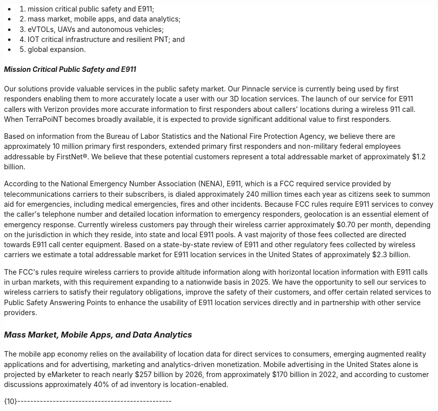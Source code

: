 - 1) mission critical public safety and E911;
- 2) mass market, mobile apps, and data analytics;
- 3) eVTOLs, UAVs and autonomous vehicles;
- 4) IOT critical infrastructure and resilient PNT; and
- 5) global expansion.

#### *Mission Critical Public Safety and E911*

Our solutions provide valuable services in the public safety market. Our Pinnacle service is currently being used by first responders enabling them to more accurately locate a user with our 3D location services. The launch of our service for E911 callers with Verizon provides more accurate information to first responders about callers' locations during a wireless 911 call. When TerraPoiNT becomes broadly available, it is expected to provide significant additional value to first responders.

Based on information from the Bureau of Labor Statistics and the National Fire Protection Agency, we believe there are approximately 10 million primary first responders, extended primary first responders and non-military federal employees addressable by FirstNet®. We believe that these potential customers represent a total addressable market of approximately \$1.2 billion.

According to the National Emergency Number Association (NENA), E911, which is a FCC required service provided by telecommunications carriers to their subscribers, is dialed approximately 240 million times each year as citizens seek to summon aid for emergencies, including medical emergencies, fires and other incidents. Because FCC rules require E911 services to convey the caller's telephone number and detailed location information to emergency responders, geolocation is an essential element of emergency response. Currently wireless customers pay through their wireless carrier approximately \$0.70 per month, depending on the jurisdiction in which they reside, into state and local E911 pools. A vast majority of those fees collected are directed towards E911 call center equipment. Based on a state-by-state review of E911 and other regulatory fees collected by wireless carriers we estimate a total addressable market for E911 location services in the United States of approximately \$2.3 billion.

The FCC's rules require wireless carriers to provide altitude information along with horizontal location information with E911 calls in urban markets, with this requirement expanding to a nationwide basis in 2025. We have the opportunity to sell our services to wireless carriers to satisfy their regulatory obligations, improve the safety of their customers, and offer certain related services to Public Safety Answering Points to enhance the usability of E911 location services directly and in partnership with other service providers.

### *Mass Market, Mobile Apps, and Data Analytics*

The mobile app economy relies on the availability of location data for direct services to consumers, emerging augmented reality applications and for advertising, marketing and analytics-driven monetization. Mobile advertising in the United States alone is projected by eMarketer to reach nearly \$257 billion by 2026, from approximately \$170 billion in 2022, and according to customer discussions approximately 40% of ad inventory is location-enabled.

{10}------------------------------------------------
